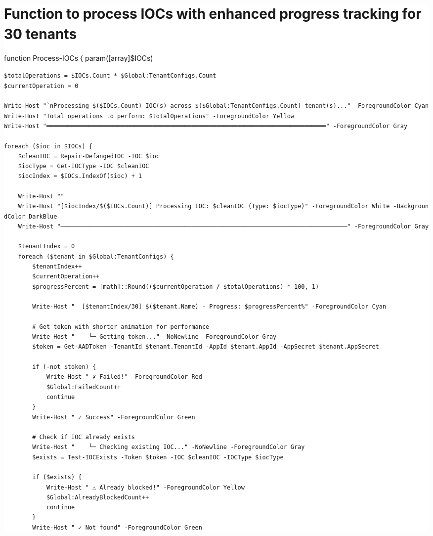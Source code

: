# Function to process IOCs with enhanced progress tracking for 30 tenants
function Process-IOCs {
    param([array]$IOCs)
    
    $totalOperations = $IOCs.Count * $Global:TenantConfigs.Count
    $currentOperation = 0
    
    Write-Host "`nProcessing $($IOCs.Count) IOC(s) across $($Global:TenantConfigs.Count) tenant(s)..." -ForegroundColor Cyan
    Write-Host "Total operations to perform: $totalOperations" -ForegroundColor Yellow
    Write-Host "═══════════════════════════════════════════════════════════════════════════════" -ForegroundColor Gray
    
    foreach ($ioc in $IOCs) {
        $cleanIOC = Repair-DefangedIOC -IOC $ioc
        $iocType = Get-IOCType -IOC $cleanIOC
        $iocIndex = $IOCs.IndexOf($ioc) + 1
        
        Write-Host ""
        Write-Host "[$iocIndex/$($IOCs.Count)] Processing IOC: $cleanIOC (Type: $iocType)" -ForegroundColor White -BackgroundColor DarkBlue
        Write-Host "─────────────────────────────────────────────────────────────────────────────────" -ForegroundColor Gray
        
        $tenantIndex = 0
        foreach ($tenant in $Global:TenantConfigs) {
            $tenantIndex++
            $currentOperation++
            $progressPercent = [math]::Round(($currentOperation / $totalOperations) * 100, 1)
            
            Write-Host "  [$tenantIndex/30] $($tenant.Name) - Progress: $progressPercent%" -ForegroundColor Cyan
            
            # Get token with shorter animation for performance
            Write-Host "    └─ Getting token..." -NoNewline -ForegroundColor Gray
            $token = Get-AADToken -TenantId $tenant.TenantId -AppId $tenant.AppId -AppSecret $tenant.AppSecret
            
            if (-not $token) {
                Write-Host " ✗ Failed!" -ForegroundColor Red
                $Global:FailedCount++
                continue
            }
            Write-Host " ✓ Success" -ForegroundColor Green
            
            # Check if IOC already exists
            Write-Host "    └─ Checking existing IOC..." -NoNewline -ForegroundColor Gray
            $exists = Test-IOCExists -Token $token -IOC $cleanIOC -IOCType $iocType
            
            if ($exists) {
                Write-Host " ⚠ Already blocked!" -ForegroundColor Yellow
                $Global:AlreadyBlockedCount++
                continue
            }
            Write-Host " ✓ Not found" -ForegroundColor Green
            